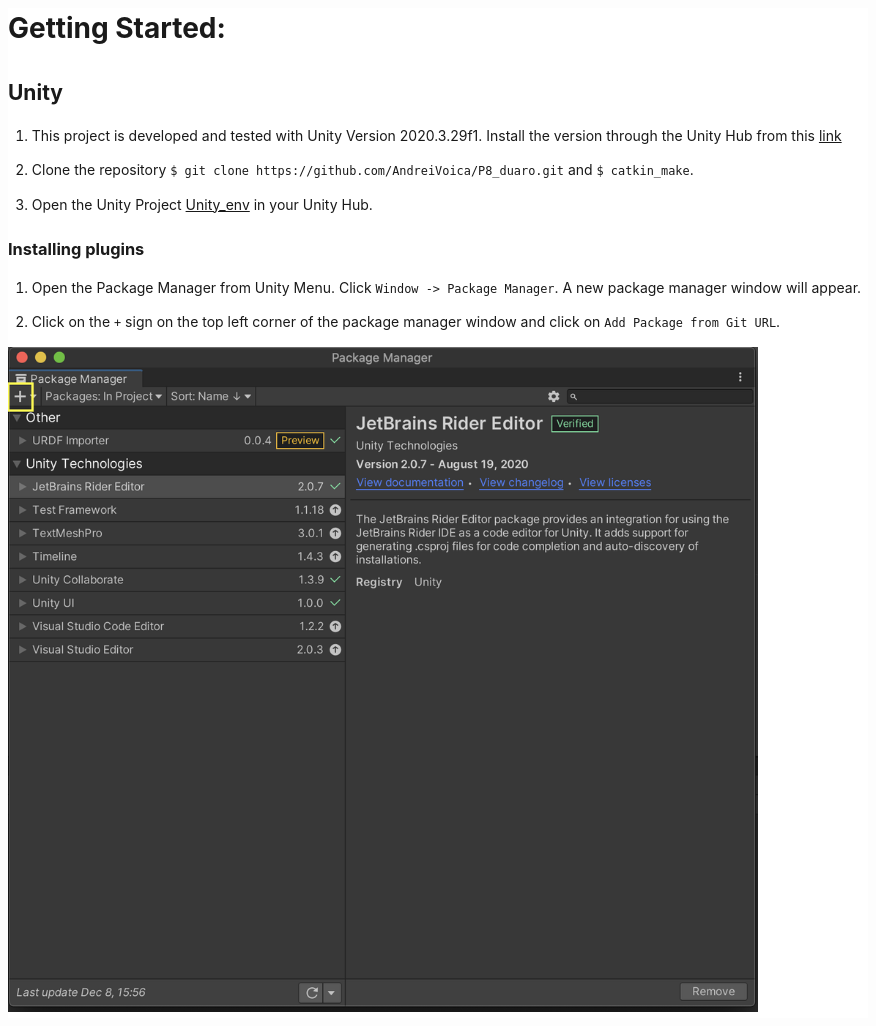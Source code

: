 # Getting Started: 

## Unity

1. This project is developed and tested with Unity Version 2020.3.29f1. Install the version through the Unity Hub from this [link](https://unity3d.com/de/get-unity/download/archive)

2. Clone the repository `$ git clone https://github.com/AndreiVoica/P8_duaro.git` and `$ catkin_make`.

3. Open the Unity Project [Unity_env](/Unity_env) in your Unity Hub.

### Installing plugins

1. Open the Package Manager from Unity Menu. Click `Window -> Package Manager`. A new package manager window will appear.

2. Click on the `+` sign on the top left corner of the package manager window and click on `Add Package from Git URL`. 

<img src = "images/Package_manager_add.png" width="750">
